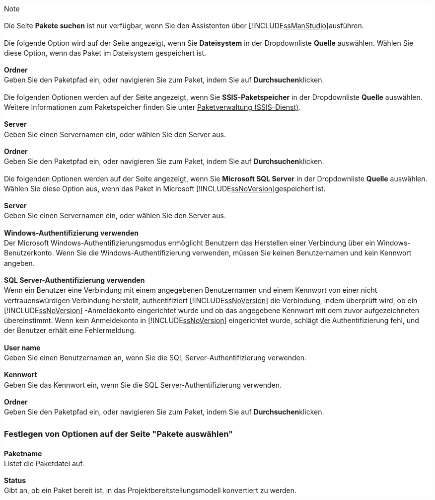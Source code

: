 > [!NOTE]  
>  Die Seite **Pakete suchen** ist nur verfügbar, wenn Sie den Assistenten über [!INCLUDE[ssManStudio](../../includes/ssmanstudio-md.md)]ausführen.  
  
 Die folgende Option wird auf der Seite angezeigt, wenn Sie **Dateisystem** in der Dropdownliste **Quelle** auswählen. Wählen Sie diese Option, wenn das Paket im Dateisystem gespeichert ist.  
  
 **Ordner**  
 Geben Sie den Paketpfad ein, oder navigieren Sie zum Paket, indem Sie auf **Durchsuchen**klicken.  
  
 Die folgenden Optionen werden auf der Seite angezeigt, wenn Sie **SSIS-Paketspeicher** in der Dropdownliste **Quelle** auswählen. Weitere Informationen zum Paketspeicher finden Sie unter [Paketverwaltung &#40;SSIS-Dienst&#41;](../../integration-services/service/package-management-ssis-service.md).  
  
 **Server**  
 Geben Sie einen Servernamen ein, oder wählen Sie den Server aus.  
  
 **Ordner**  
 Geben Sie den Paketpfad ein, oder navigieren Sie zum Paket, indem Sie auf **Durchsuchen**klicken.  
  
 Die folgenden Optionen werden auf der Seite angezeigt, wenn Sie **Microsoft SQL Server** in der Dropdownliste **Quelle** auswählen. Wählen Sie diese Option aus, wenn das Paket in Microsoft [!INCLUDE[ssNoVersion](../../includes/ssnoversion-md.md)]gespeichert ist.  
  
 **Server**  
 Geben Sie einen Servernamen ein, oder wählen Sie den Server aus.  
  
 **Windows-Authentifizierung verwenden**  
 Der Microsoft Windows-Authentifizierungsmodus ermöglicht Benutzern das Herstellen einer Verbindung über ein Windows-Benutzerkonto. Wenn Sie die Windows-Authentifizierung verwenden, müssen Sie keinen Benutzernamen und kein Kennwort angeben.  
  
 **SQL Server-Authentifizierung verwenden**  
 Wenn ein Benutzer eine Verbindung mit einem angegebenen Benutzernamen und einem Kennwort von einer nicht vertrauenswürdigen Verbindung herstellt, authentifiziert [!INCLUDE[ssNoVersion](../../includes/ssnoversion-md.md)] die Verbindung, indem überprüft wird, ob ein [!INCLUDE[ssNoVersion](../../includes/ssnoversion-md.md)] -Anmeldekonto eingerichtet wurde und ob das angegebene Kennwort mit dem zuvor aufgezeichneten übereinstimmt. Wenn kein Anmeldekonto in [!INCLUDE[ssNoVersion](../../includes/ssnoversion-md.md)] eingerichtet wurde, schlägt die Authentifizierung fehl, und der Benutzer erhält eine Fehlermeldung.  
  
 **User name**  
 Geben Sie einen Benutzernamen an, wenn Sie die SQL Server-Authentifizierung verwenden.  
  
 **Kennwort**  
 Geben Sie das Kennwort ein, wenn Sie die SQL Server-Authentifizierung verwenden.  
  
 **Ordner**  
 Geben Sie den Paketpfad ein, oder navigieren Sie zum Paket, indem Sie auf **Durchsuchen**klicken.  
  
###  <a name="selectPackages"></a> Festlegen von Optionen auf der Seite "Pakete auswählen"  
 **Paketname**  
 Listet die Paketdatei auf.  
  
 **Status**  
 Gibt an, ob ein Paket bereit ist, in das Projektbereitstellungsmodell konvertiert zu werden.  
  
